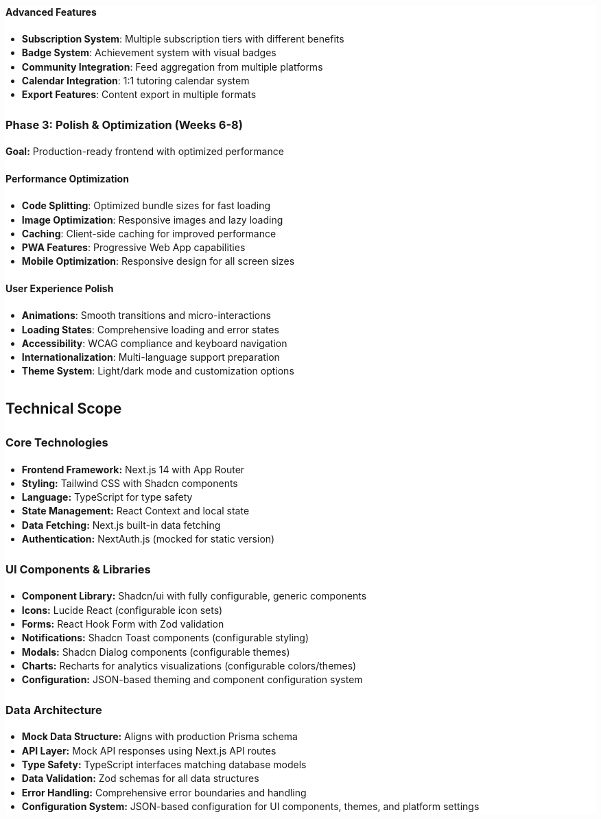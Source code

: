 #### Advanced Features

- **Subscription System**: Multiple subscription tiers with different benefits
- **Badge System**: Achievement system with visual badges
- **Community Integration**: Feed aggregation from multiple platforms
- **Calendar Integration**: 1:1 tutoring calendar system
- **Export Features**: Content export in multiple formats

### Phase 3: Polish & Optimization (Weeks 6-8)

**Goal:** Production-ready frontend with optimized performance

#### Performance Optimization

- **Code Splitting**: Optimized bundle sizes for fast loading
- **Image Optimization**: Responsive images and lazy loading
- **Caching**: Client-side caching for improved performance
- **PWA Features**: Progressive Web App capabilities
- **Mobile Optimization**: Responsive design for all screen sizes

#### User Experience Polish

- **Animations**: Smooth transitions and micro-interactions
- **Loading States**: Comprehensive loading and error states
- **Accessibility**: WCAG compliance and keyboard navigation
- **Internationalization**: Multi-language support preparation
- **Theme System**: Light/dark mode and customization options

## Technical Scope

### Core Technologies

- **Frontend Framework:** Next.js 14 with App Router
- **Styling:** Tailwind CSS with Shadcn components
- **Language:** TypeScript for type safety
- **State Management:** React Context and local state
- **Data Fetching:** Next.js built-in data fetching
- **Authentication:** NextAuth.js (mocked for static version)

### UI Components & Libraries

- **Component Library:** Shadcn/ui with fully configurable, generic components
- **Icons:** Lucide React (configurable icon sets)
- **Forms:** React Hook Form with Zod validation
- **Notifications:** Shadcn Toast components (configurable styling)
- **Modals:** Shadcn Dialog components (configurable themes)
- **Charts:** Recharts for analytics visualizations (configurable colors/themes)
- **Configuration:** JSON-based theming and component configuration system

### Data Architecture

- **Mock Data Structure:** Aligns with production Prisma schema
- **API Layer:** Mock API responses using Next.js API routes
- **Type Safety:** TypeScript interfaces matching database models
- **Data Validation:** Zod schemas for all data structures
- **Error Handling:** Comprehensive error boundaries and handling
- **Configuration System:** JSON-based configuration for UI components, themes, and platform settings
